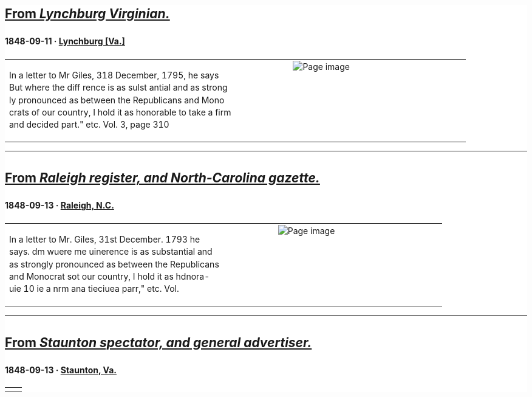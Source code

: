 
## [From _Lynchburg Virginian._](https://www.loc.gov/resource/sn84024649/1848-09-11/ed-1/?sp=2)

#### 1848-09-11 &middot; [Lynchburg [Va.]](http://dbpedia.org/resource/Lynchburg%2C_Virginia)

<table style="width: 100%;"><tr><td style="width: 50%">

  
In a letter to Mr Giles, 318 December, 1795, he says  
But where the diff rence is as sulst antial and as strong  
ly pronounced as between the Republicans and Mono­  
crats of our country, I hold it as honorable to take a firm  
and decided part.&quot; etc. Vol. 3, page 310
</td><td style="width: 50%; max-height: 75%; margin: auto; display: block;">
<img alt="Page image" src="https://tile.loc.gov/image-services/iiif/service:ndnp:vi:batch_vi_dartmoor_ver03:data:sn84024649:00393347922:1848091101:0048/pct:35.03929811734601,81.44242935470265,14.937854140010966,2.5903275692394208/!600,600/0/default.jpg"/>
</td>
</tr></table>

---

## [From _Raleigh register, and North-Carolina gazette._](https://newspapers.digitalnc.org/lccn/sn84026583/1848-09-13/ed-1/seq-2/)

#### 1848-09-13 &middot; [Raleigh, N.C.](http://dbpedia.org/resource/Raleigh%2C_North_Carolina)

<table style="width: 100%;"><tr><td style="width: 50%">

  
In a letter to Mr. Giles, 31st December. 1793 he  
says. dm wuere me uinerence is as substantial and  
as strongly pronounced as between the Republicans  
and Monocrat sot our country, I hold it as hdnora-  
uie 10 ie a nrm ana tieciuea parr,&quot; etc. Vol. 
</td><td style="width: 50%; max-height: 75%; margin: auto; display: block;">
<img alt="Page image" src="https://newspapers.digitalnc.org/images/iiif/batch_ncu_RalReg24n_ver01%2Fdata%2F1848091301%2F0295.jp2/pct:36.896451425247236,73.5621020826589,15.212332751599767,2.4387611956404447/!600,600/0/default.jpg"/>
</td>
</tr></table>

---

## [From _Staunton spectator, and general advertiser._](https://www.loc.gov/resource/sn84024719/1848-09-13/ed-1/?sp=1)

#### 1848-09-13 &middot; [Staunton, Va.](http://dbpedia.org/resource/Staunton%2C_Virginia)

<table style="width: 100%;"><tr><td style="width: 50%">
